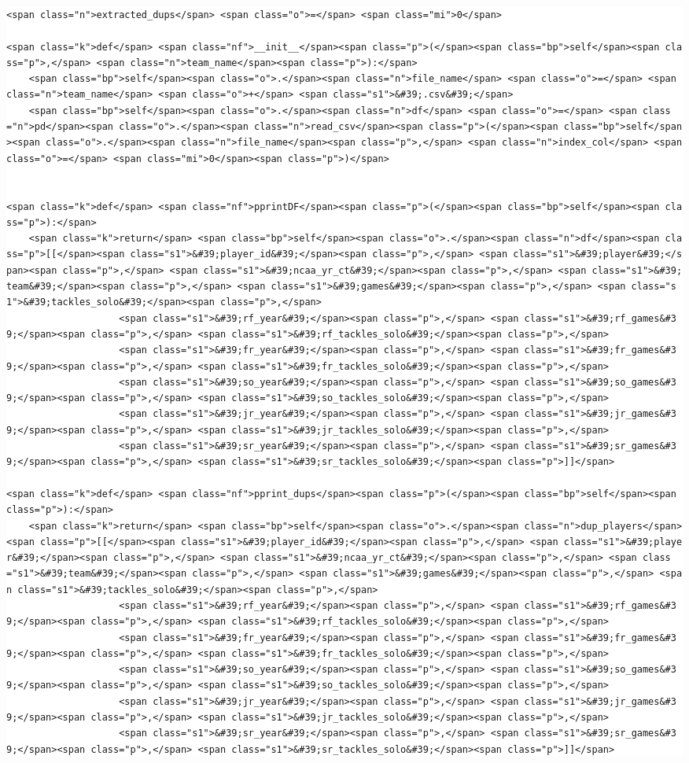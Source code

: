    <span class="n">extracted_dups</span> <span class="o">=</span> <span class="mi">0</span>
    
    <span class="k">def</span> <span class="nf">__init__</span><span class="p">(</span><span class="bp">self</span><span class="p">,</span> <span class="n">team_name</span><span class="p">):</span>
        <span class="bp">self</span><span class="o">.</span><span class="n">file_name</span> <span class="o">=</span> <span class="n">team_name</span> <span class="o">+</span> <span class="s1">&#39;.csv&#39;</span>
        <span class="bp">self</span><span class="o">.</span><span class="n">df</span> <span class="o">=</span> <span class="n">pd</span><span class="o">.</span><span class="n">read_csv</span><span class="p">(</span><span class="bp">self</span><span class="o">.</span><span class="n">file_name</span><span class="p">,</span> <span class="n">index_col</span> <span class="o">=</span> <span class="mi">0</span><span class="p">)</span>

              
    <span class="k">def</span> <span class="nf">pprintDF</span><span class="p">(</span><span class="bp">self</span><span class="p">):</span>
        <span class="k">return</span> <span class="bp">self</span><span class="o">.</span><span class="n">df</span><span class="p">[[</span><span class="s1">&#39;player_id&#39;</span><span class="p">,</span> <span class="s1">&#39;player&#39;</span><span class="p">,</span> <span class="s1">&#39;ncaa_yr_ct&#39;</span><span class="p">,</span> <span class="s1">&#39;team&#39;</span><span class="p">,</span> <span class="s1">&#39;games&#39;</span><span class="p">,</span> <span class="s1">&#39;tackles_solo&#39;</span><span class="p">,</span>
                        <span class="s1">&#39;rf_year&#39;</span><span class="p">,</span> <span class="s1">&#39;rf_games&#39;</span><span class="p">,</span> <span class="s1">&#39;rf_tackles_solo&#39;</span><span class="p">,</span> 
                        <span class="s1">&#39;fr_year&#39;</span><span class="p">,</span> <span class="s1">&#39;fr_games&#39;</span><span class="p">,</span> <span class="s1">&#39;fr_tackles_solo&#39;</span><span class="p">,</span>
                        <span class="s1">&#39;so_year&#39;</span><span class="p">,</span> <span class="s1">&#39;so_games&#39;</span><span class="p">,</span> <span class="s1">&#39;so_tackles_solo&#39;</span><span class="p">,</span>
                        <span class="s1">&#39;jr_year&#39;</span><span class="p">,</span> <span class="s1">&#39;jr_games&#39;</span><span class="p">,</span> <span class="s1">&#39;jr_tackles_solo&#39;</span><span class="p">,</span>
                        <span class="s1">&#39;sr_year&#39;</span><span class="p">,</span> <span class="s1">&#39;sr_games&#39;</span><span class="p">,</span> <span class="s1">&#39;sr_tackles_solo&#39;</span><span class="p">]]</span>
    
    <span class="k">def</span> <span class="nf">pprint_dups</span><span class="p">(</span><span class="bp">self</span><span class="p">):</span>
        <span class="k">return</span> <span class="bp">self</span><span class="o">.</span><span class="n">dup_players</span><span class="p">[[</span><span class="s1">&#39;player_id&#39;</span><span class="p">,</span> <span class="s1">&#39;player&#39;</span><span class="p">,</span> <span class="s1">&#39;ncaa_yr_ct&#39;</span><span class="p">,</span> <span class="s1">&#39;team&#39;</span><span class="p">,</span> <span class="s1">&#39;games&#39;</span><span class="p">,</span> <span class="s1">&#39;tackles_solo&#39;</span><span class="p">,</span>
                        <span class="s1">&#39;rf_year&#39;</span><span class="p">,</span> <span class="s1">&#39;rf_games&#39;</span><span class="p">,</span> <span class="s1">&#39;rf_tackles_solo&#39;</span><span class="p">,</span> 
                        <span class="s1">&#39;fr_year&#39;</span><span class="p">,</span> <span class="s1">&#39;fr_games&#39;</span><span class="p">,</span> <span class="s1">&#39;fr_tackles_solo&#39;</span><span class="p">,</span>
                        <span class="s1">&#39;so_year&#39;</span><span class="p">,</span> <span class="s1">&#39;so_games&#39;</span><span class="p">,</span> <span class="s1">&#39;so_tackles_solo&#39;</span><span class="p">,</span>
                        <span class="s1">&#39;jr_year&#39;</span><span class="p">,</span> <span class="s1">&#39;jr_games&#39;</span><span class="p">,</span> <span class="s1">&#39;jr_tackles_solo&#39;</span><span class="p">,</span>
                        <span class="s1">&#39;sr_year&#39;</span><span class="p">,</span> <span class="s1">&#39;sr_games&#39;</span><span class="p">,</span> <span class="s1">&#39;sr_tackles_solo&#39;</span><span class="p">]]</span>
